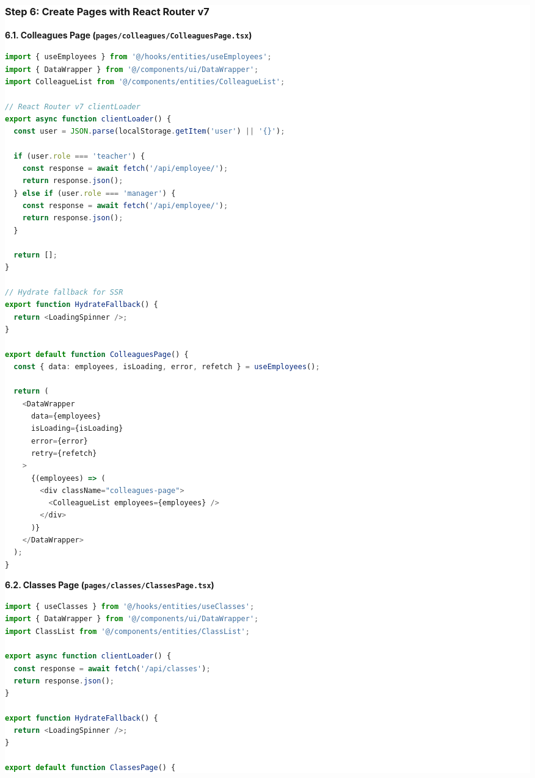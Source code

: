 ### Step 6: Create Pages with React Router v7

**6.1. Colleagues Page (`pages/colleagues/ColleaguesPage.tsx`)**
```typescript
import { useEmployees } from '@/hooks/entities/useEmployees';
import { DataWrapper } from '@/components/ui/DataWrapper';
import ColleagueList from '@/components/entities/ColleagueList';

// React Router v7 clientLoader
export async function clientLoader() {
  const user = JSON.parse(localStorage.getItem('user') || '{}');
  
  if (user.role === 'teacher') {
    const response = await fetch('/api/employee/');
    return response.json();
  } else if (user.role === 'manager') {
    const response = await fetch('/api/employee/');
    return response.json();
  }
  
  return [];
}

// Hydrate fallback for SSR
export function HydrateFallback() {
  return <LoadingSpinner />;
}

export default function ColleaguesPage() {
  const { data: employees, isLoading, error, refetch } = useEmployees();
  
  return (
    <DataWrapper
      data={employees}
      isLoading={isLoading}
      error={error}
      retry={refetch}
    >
      {(employees) => (
        <div className="colleagues-page">
          <ColleagueList employees={employees} />
        </div>
      )}
    </DataWrapper>
  );
}
```

**6.2. Classes Page (`pages/classes/ClassesPage.tsx`)**
```typescript
import { useClasses } from '@/hooks/entities/useClasses';
import { DataWrapper } from '@/components/ui/DataWrapper';
import ClassList from '@/components/entities/ClassList';

export async function clientLoader() {
  const response = await fetch('/api/classes');
  return response.json();
}

export function HydrateFallback() {
  return <LoadingSpinner />;
}

export default function ClassesPage() {
```